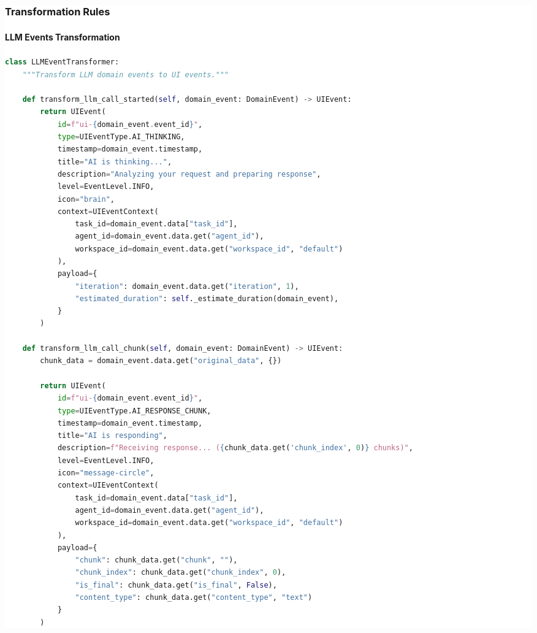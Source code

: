 ### Transformation Rules

#### LLM Events Transformation
```python
class LLMEventTransformer:
    """Transform LLM domain events to UI events."""
    
    def transform_llm_call_started(self, domain_event: DomainEvent) -> UIEvent:
        return UIEvent(
            id=f"ui-{domain_event.event_id}",
            type=UIEventType.AI_THINKING,
            timestamp=domain_event.timestamp,
            title="AI is thinking...",
            description="Analyzing your request and preparing response",
            level=EventLevel.INFO,
            icon="brain",
            context=UIEventContext(
                task_id=domain_event.data["task_id"],
                agent_id=domain_event.data.get("agent_id"),
                workspace_id=domain_event.data.get("workspace_id", "default")
            ),
            payload={
                "iteration": domain_event.data.get("iteration", 1),
                "estimated_duration": self._estimate_duration(domain_event),
            }
        )
    
    def transform_llm_call_chunk(self, domain_event: DomainEvent) -> UIEvent:
        chunk_data = domain_event.data.get("original_data", {})
        
        return UIEvent(
            id=f"ui-{domain_event.event_id}",
            type=UIEventType.AI_RESPONSE_CHUNK,
            timestamp=domain_event.timestamp,
            title="AI is responding",
            description=f"Receiving response... ({chunk_data.get('chunk_index', 0)} chunks)",
            level=EventLevel.INFO,
            icon="message-circle",
            context=UIEventContext(
                task_id=domain_event.data["task_id"],
                agent_id=domain_event.data.get("agent_id"),
                workspace_id=domain_event.data.get("workspace_id", "default")
            ),
            payload={
                "chunk": chunk_data.get("chunk", ""),
                "chunk_index": chunk_data.get("chunk_index", 0),
                "is_final": chunk_data.get("is_final", False),
                "content_type": chunk_data.get("content_type", "text")
            }
        )
```
